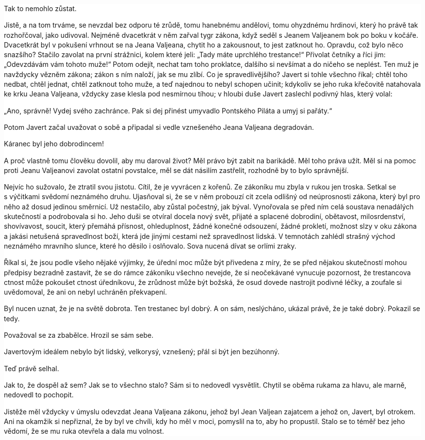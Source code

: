 Tak to nemohlo zůstat.

Jistě, a na tom trváme, se nevzdal bez odporu té zrůdě, tomu hanebnému andělovi, tomu ohyzdnému hrdinovi, který ho právě tak rozhořčoval, jako udivoval. Nejméně dvacetkrát v něm zařval tygr zákona, když seděl s Jeanem Valjeanem bok po boku v kočáře. Dvacetkrát byl v pokušení vrhnout se na Jeana Valjeana, chytit ho a zakousnout, to jest zatknout ho. Opravdu, což bylo něco snazšího? Stačilo zavolat na první strážnici, kolem které jeli: „Tady máte uprchlého trestance!“ Přivolat četníky a říci jim: „Odevzdávám vám tohoto muže!“ Potom odejít, nechat tam toho proklatce, dalšího si nevšímat a do ničeho se neplést. Ten muž je navždycky vězněm zákona; zákon s ním naloží, jak se mu zlíbí. Co je spravedlivějšího? Javert si tohle všechno říkal; chtěl toho nedbat, chtěl jednat, chtěl zatknout toho muže, a teď najednou to nebyl schopen učinit; kdykoliv se jeho ruka křečovitě natahovala ke krku Jeana Valjeana, vždycky zase klesla pod nesmírnou tíhou; v hloubi duše Javert zaslechl podivný hlas, který volal:

„Ano, správně! Vydej svého zachránce. Pak si dej přinést umy­vadlo Pontského Piláta a umyj si pařáty.“

Potom Javert začal uvažovat o sobě a připadal si vedle vznešeného Jeana Valjeana degradován.

Káranec byl jeho dobrodincem!

A proč vlastně tomu člověku dovolil, aby mu daroval život? Měl právo být zabit na barikádě. Měl toho práva užít. Měl si na pomoc proti Jeanu Valjeanovi zavolat ostatní povstalce, měl se dát násilím zastřelit, rozhodně by to bylo správnější.

Nejvíc ho sužovalo, že ztratil svou jistotu. Cítil, že je vyvrácen z kořenů. Ze zákoníku mu zbyla v rukou jen troska. Setkal se s výčitkami svědomí neznámého druhu. Ujasňoval si, že se v něm probouzí cit zcela odlišný od neúprosnosti zákona, který byl pro něho až dosud jedinou směrnicí. Už nestačilo, aby zůstal počestný, jak býval. Vynořovala se před ním celá soustava nenadálých skutečností a podrobovala si ho. Jeho duši se otvíral docela nový svět, přijaté a splacené dobrodiní, obětavost, milosrdenství, shovívavost, soucit, který přemáhá přísnost, ohleduplnost, žádné konečné odsouzení, žádné prokletí, možnost slzy v oku zákona a jakási netušená spravedlnost boží, která jde jinými cestami než spravedlnost lidská. V temnotách zahlédl strašný východ neznámého mravního slunce, které ho děsilo i oslňovalo. Sova nucená dívat se orlími zraky.

Říkal si, že jsou podle všeho nějaké výjimky, že úřední moc může být přivedena z míry, že se před nějakou skutečností mohou předpisy bezradně zastavit, že se do rámce zákoníku všechno nevejde, že si neočekávané vynucuje pozornost, že trestancova ctnost může pokoušet ctnost úředníkovu, že zrůdnost může být božská, že osud dovede nastrojit podivné léčky, a zoufale si uvědomoval, že ani on nebyl uchráněn překvapení.

Byl nucen uznat, že je na světě dobrota. Ten trestanec byl dobrý. A on sám, neslýcháno, ukázal právě, že je také dobrý. Pokazil se tedy.

Považoval se za zbabělce. Hrozil se sám sebe.

Javertovým ideálem nebylo být lidský, velkorysý, vznešený; přál si být jen bezúhonný.

Teď právě selhal.

Jak to, že dospěl až sem? Jak se to všechno stalo? Sám si to nedovedl vysvětlit. Chytil se oběma rukama za hlavu, ale marně, nedovedl to pochopit.

Jistěže měl vždycky v úmyslu odevzdat Jeana Valjeana zákonu, jehož byl Jean Valjean zajatcem a jehož on, Javert, byl otrokem. Ani na okamžik si nepřiznal, že by byl ve chvíli, kdy ho měl v moci, pomyslil na to, aby ho propustil. Stalo se to téměř bez jeho vědomí, že se mu ruka otevřela a dala mu volnost.
